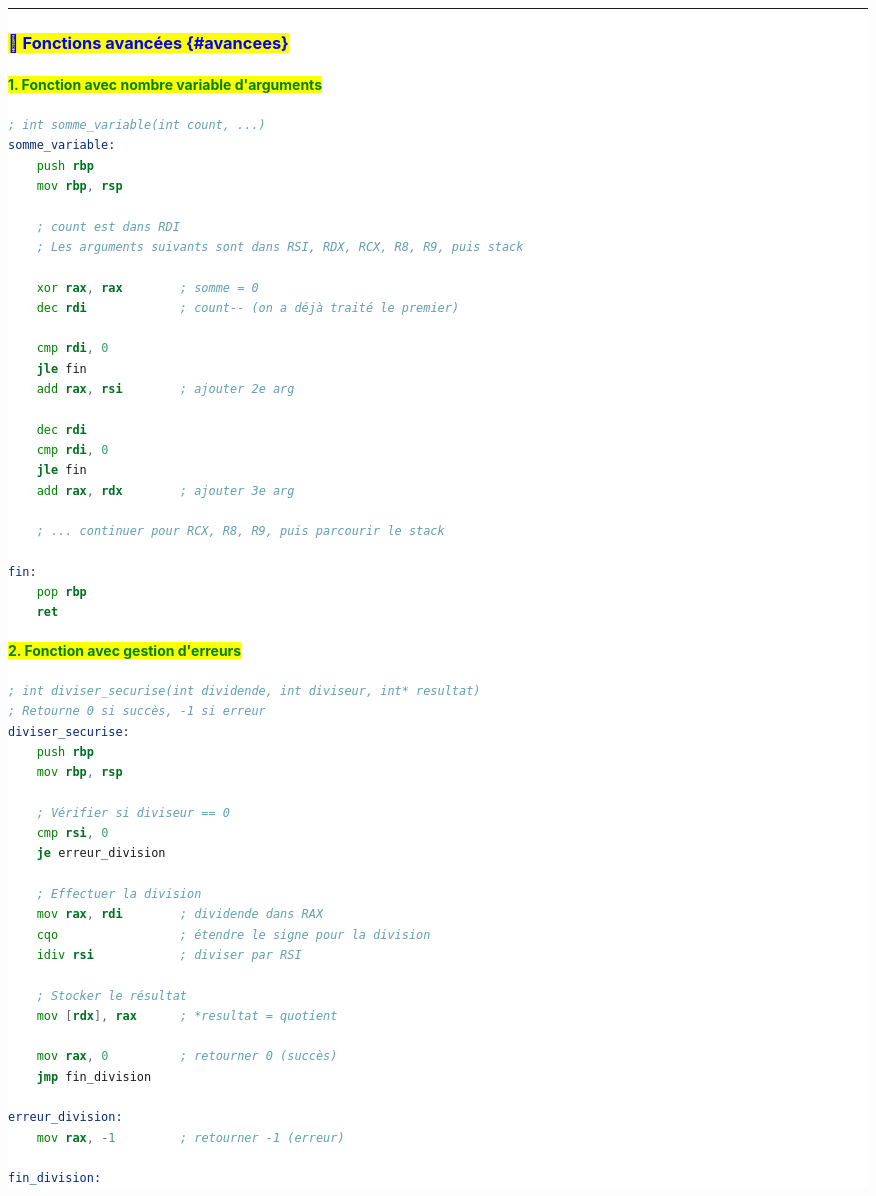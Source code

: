 ***

### <mark style="color:blue;">🚀 Fonctions avancées {#avancees}</mark>

#### <mark style="color:green;">1. Fonction avec nombre variable d'arguments</mark>

```asm
; int somme_variable(int count, ...)
somme_variable:
    push rbp
    mov rbp, rsp
    
    ; count est dans RDI
    ; Les arguments suivants sont dans RSI, RDX, RCX, R8, R9, puis stack
    
    xor rax, rax        ; somme = 0
    dec rdi             ; count-- (on a déjà traité le premier)
    
    cmp rdi, 0
    jle fin
    add rax, rsi        ; ajouter 2e arg
    
    dec rdi
    cmp rdi, 0
    jle fin
    add rax, rdx        ; ajouter 3e arg
    
    ; ... continuer pour RCX, R8, R9, puis parcourir le stack
    
fin:
    pop rbp
    ret
```

#### <mark style="color:green;">2. Fonction avec gestion d'erreurs</mark>

```asm
; int diviser_securise(int dividende, int diviseur, int* resultat)
; Retourne 0 si succès, -1 si erreur
diviser_securise:
    push rbp
    mov rbp, rsp
    
    ; Vérifier si diviseur == 0
    cmp rsi, 0
    je erreur_division
    
    ; Effectuer la division
    mov rax, rdi        ; dividende dans RAX
    cqo                 ; étendre le signe pour la division
    idiv rsi            ; diviser par RSI
    
    ; Stocker le résultat
    mov [rdx], rax      ; *resultat = quotient
    
    mov rax, 0          ; retourner 0 (succès)
    jmp fin_division
    
erreur_division:
    mov rax, -1         ; retourner -1 (erreur)
    
fin_division:
```